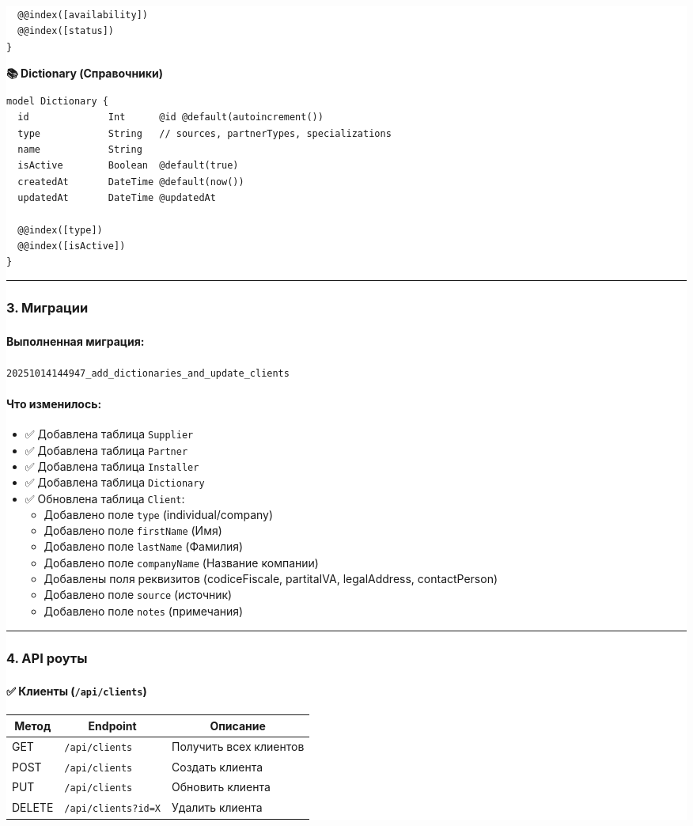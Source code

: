 ```prisma
  @@index([availability])
  @@index([status])
}
```

**📚 Dictionary (Справочники)**

```prisma
model Dictionary {
  id              Int      @id @default(autoincrement())
  type            String   // sources, partnerTypes, specializations
  name            String
  isActive        Boolean  @default(true)
  createdAt       DateTime @default(now())
  updatedAt       DateTime @updatedAt

  @@index([type])
  @@index([isActive])
}
```

---

### **3. Миграции**

#### **Выполненная миграция:**

```
20251014144947_add_dictionaries_and_update_clients
```

#### **Что изменилось:**

- ✅ Добавлена таблица `Supplier`
- ✅ Добавлена таблица `Partner`
- ✅ Добавлена таблица `Installer`
- ✅ Добавлена таблица `Dictionary`
- ✅ Обновлена таблица `Client`:
  - Добавлено поле `type` (individual/company)
  - Добавлено поле `firstName` (Имя)
  - Добавлено поле `lastName` (Фамилия)
  - Добавлено поле `companyName` (Название компании)
  - Добавлены поля реквизитов (codiceFiscale, partitaIVA, legalAddress, contactPerson)
  - Добавлено поле `source` (источник)
  - Добавлено поле `notes` (примечания)

---

### **4. API роуты**

#### **✅ Клиенты (`/api/clients`)**

| Метод  | Endpoint            | Описание               |
| ------ | ------------------- | ---------------------- |
| GET    | `/api/clients`      | Получить всех клиентов |
| POST   | `/api/clients`      | Создать клиента        |
| PUT    | `/api/clients`      | Обновить клиента       |
| DELETE | `/api/clients?id=X` | Удалить клиента        |
